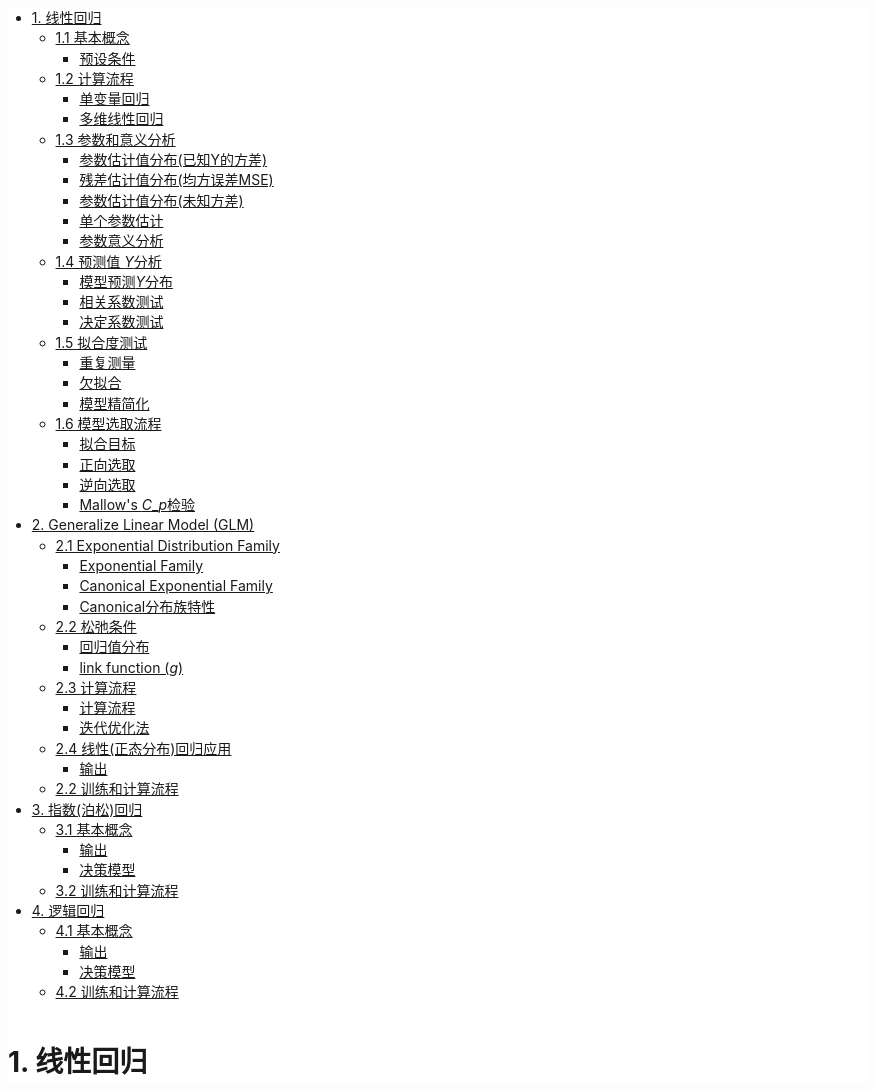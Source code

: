 - [1. 线性回归](#1-线性回归)
    - [1.1 基本概念](#11-基本概念)
        - [预设条件](#预设条件)
    - [1.2 计算流程](#12-计算流程)
        - [单变量回归](#单变量回归)
        - [多维线性回归](#多维线性回归)
    - [1.3 参数和意义分析](#13-参数和意义分析)
        - [参数估计值分布(已知Y的方差)](#参数估计值分布已知y的方差)
        - [残差估计值分布(均方误差MSE)](#残差估计值分布均方误差mse)
        - [参数估计值分布(未知方差)](#参数估计值分布未知方差)
        - [单个参数估计](#单个参数估计)
        - [参数意义分析](#参数意义分析)
    - [1.4 预测值 $Y$分析](#14-预测值-y分析)
        - [模型预测$Y$分布](#模型预测y分布)
        - [相关系数测试](#相关系数测试)
        - [决定系数测试](#决定系数测试)
    - [1.5 拟合度测试](#15-拟合度测试)
        - [重复测量](#重复测量)
        - [欠拟合](#欠拟合)
        - [模型精简化](#模型精简化)
    - [1.6 模型选取流程](#16-模型选取流程)
        - [拟合目标](#拟合目标)
        - [正向选取](#正向选取)
        - [逆向选取](#逆向选取)
        - [Mallow's $C\_p$检验](#mallows-c_p检验)
- [2. Generalize Linear Model (GLM)](#2-generalize-linear-model-glm)
    - [2.1 Exponential Distribution Family](#21-exponential-distribution-family)
        - [Exponential Family](#exponential-family)
        - [Canonical Exponential Family](#canonical-exponential-family)
        - [Canonical分布族特性](#canonical分布族特性)
    - [2.2 松弛条件](#22-松弛条件)
        - [回归值分布](#回归值分布)
        - [link function ($g$)](#link-function-g)
    - [2.3 计算流程](#23-计算流程)
        - [计算流程](#计算流程)
        - [迭代优化法](#迭代优化法)
    - [2.4 线性(正态分布)回归应用](#24-线性正态分布回归应用)
        - [输出](#输出)
    - [2.2 训练和计算流程](#22-训练和计算流程)
- [3. 指数(泊松)回归](#3-指数泊松回归)
    - [3.1 基本概念](#31-基本概念)
        - [输出](#输出-1)
        - [决策模型](#决策模型)
    - [3.2 训练和计算流程](#32-训练和计算流程)
- [4. 逻辑回归](#4-逻辑回归)
    - [4.1 基本概念](#41-基本概念)
        - [输出](#输出-2)
        - [决策模型](#决策模型-1)
    - [4.2 训练和计算流程](#42-训练和计算流程)


# 1. 线性回归
